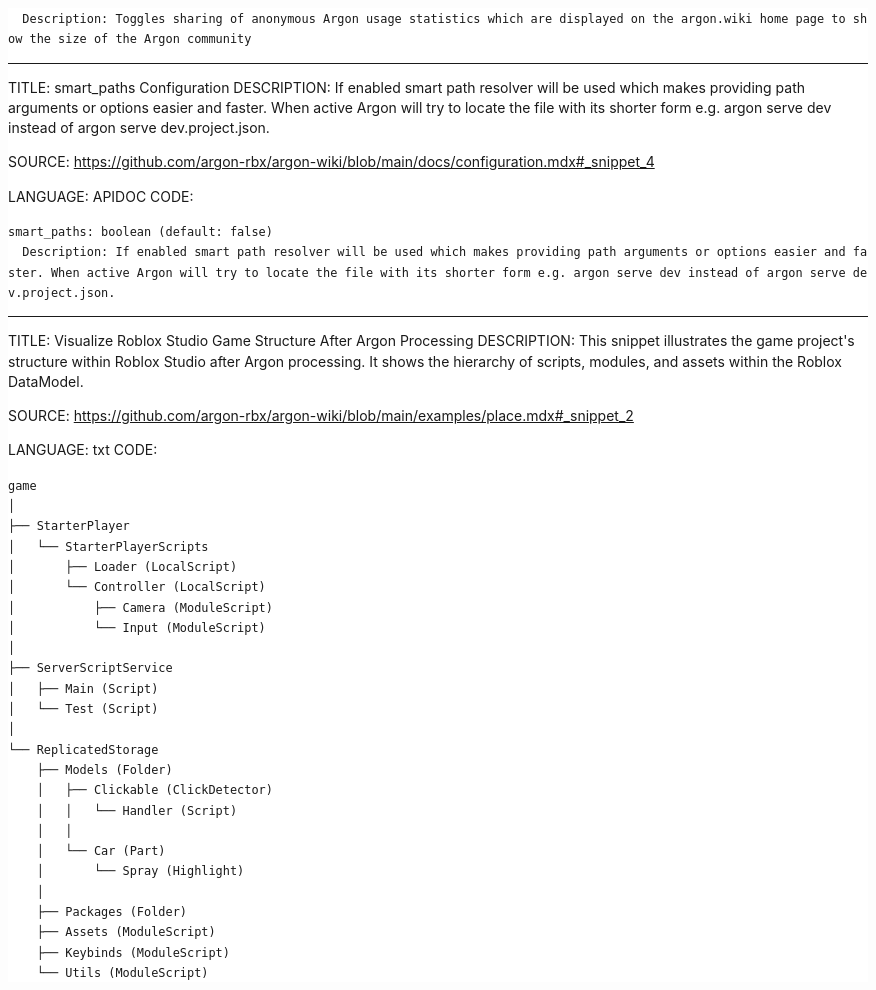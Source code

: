 ```
  Description: Toggles sharing of anonymous Argon usage statistics which are displayed on the argon.wiki home page to show the size of the Argon community
```

----------------------------------------

TITLE: smart_paths Configuration
DESCRIPTION: If enabled smart path resolver will be used which makes providing path arguments or options easier and faster. When active Argon will try to locate the file with its shorter form e.g. argon serve dev instead of argon serve dev.project.json.

SOURCE: https://github.com/argon-rbx/argon-wiki/blob/main/docs/configuration.mdx#_snippet_4

LANGUAGE: APIDOC
CODE:
```
smart_paths: boolean (default: false)
  Description: If enabled smart path resolver will be used which makes providing path arguments or options easier and faster. When active Argon will try to locate the file with its shorter form e.g. argon serve dev instead of argon serve dev.project.json.
```

----------------------------------------

TITLE: Visualize Roblox Studio Game Structure After Argon Processing
DESCRIPTION: This snippet illustrates the game project's structure within Roblox Studio after Argon processing. It shows the hierarchy of scripts, modules, and assets within the Roblox DataModel.

SOURCE: https://github.com/argon-rbx/argon-wiki/blob/main/examples/place.mdx#_snippet_2

LANGUAGE: txt
CODE:
```
game
│
├── StarterPlayer
│   └── StarterPlayerScripts
│       ├── Loader (LocalScript)
│       └── Controller (LocalScript)
│           ├── Camera (ModuleScript)
│           └── Input (ModuleScript)
│
├── ServerScriptService
│   ├── Main (Script)
│   └── Test (Script)
│
└── ReplicatedStorage
    ├── Models (Folder)
    │   ├── Clickable (ClickDetector)
    │   │   └── Handler (Script)
    │   │
    │   └── Car (Part)
    │       └── Spray (Highlight)
    │
    ├── Packages (Folder)
    ├── Assets (ModuleScript)
    ├── Keybinds (ModuleScript)
    └── Utils (ModuleScript)
```
